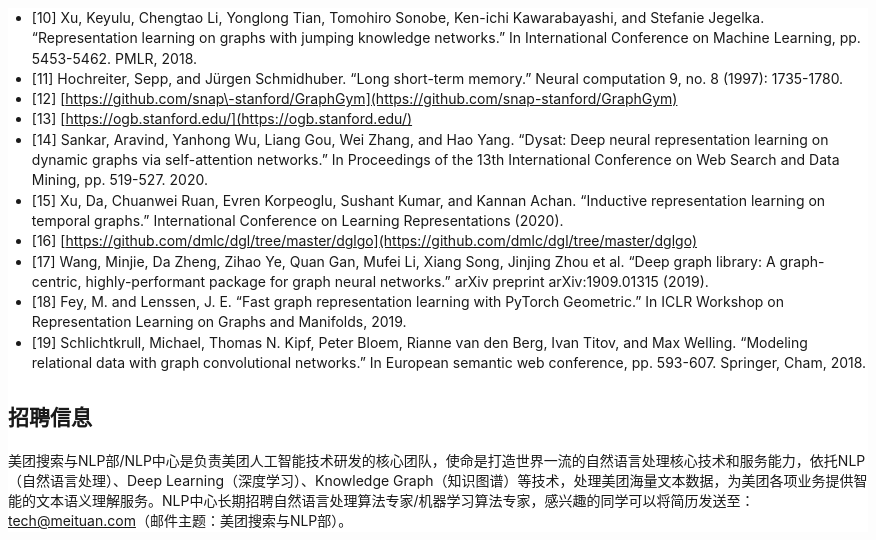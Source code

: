 * \[10\] Xu, Keyulu, Chengtao Li, Yonglong Tian, Tomohiro Sonobe, Ken\-ichi Kawarabayashi, and Stefanie Jegelka. “Representation learning on graphs with jumping knowledge networks.” In International Conference on Machine Learning, pp. 5453\-5462. PMLR, 2018.
* \[11\] Hochreiter, Sepp, and Jürgen Schmidhuber. “Long short\-term memory.” Neural computation 9, no. 8 \(1997\): 1735\-1780.
* \[12\] [https://github.com/snap\-stanford/GraphGym](https://github.com/snap-stanford/GraphGym)
* \[13\] [https://ogb.stanford.edu/](https://ogb.stanford.edu/)
* \[14\] Sankar, Aravind, Yanhong Wu, Liang Gou, Wei Zhang, and Hao Yang. “Dysat: Deep neural representation learning on dynamic graphs via self\-attention networks.” In Proceedings of the 13th International Conference on Web Search and Data Mining, pp. 519\-527. 2020.
* \[15\] Xu, Da, Chuanwei Ruan, Evren Korpeoglu, Sushant Kumar, and Kannan Achan. “Inductive representation learning on temporal graphs.” International Conference on Learning Representations \(2020\).
* \[16\] [https://github.com/dmlc/dgl/tree/master/dglgo](https://github.com/dmlc/dgl/tree/master/dglgo)
* \[17\] Wang, Minjie, Da Zheng, Zihao Ye, Quan Gan, Mufei Li, Xiang Song, Jinjing Zhou et al. “Deep graph library: A graph\-centric, highly\-performant package for graph neural networks.” arXiv preprint arXiv:1909.01315 \(2019\).
* \[18\] Fey, M. and Lenssen, J. E. “Fast graph representation learning with PyTorch Geometric.” In ICLR Workshop on Representation Learning on Graphs and Manifolds, 2019.
* \[19\] Schlichtkrull, Michael, Thomas N. Kipf, Peter Bloem, Rianne van den Berg, Ivan Titov, and Max Welling. “Modeling relational data with graph convolutional networks.” In European semantic web conference, pp. 593\-607. Springer, Cham, 2018.


## 招聘信息


美团搜索与NLP部/NLP中心是负责美团人工智能技术研发的核心团队，使命是打造世界一流的自然语言处理核心技术和服务能力，依托NLP（自然语言处理）、Deep Learning（深度学习）、Knowledge Graph（知识图谱）等技术，处理美团海量文本数据，为美团各项业务提供智能的文本语义理解服务。NLP中心长期招聘自然语言处理算法专家/机器学习算法专家，感兴趣的同学可以将简历发送至：tech@meituan.com（邮件主题：美团搜索与NLP部）。





